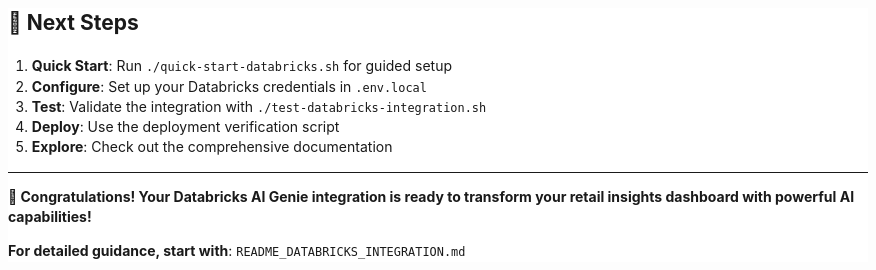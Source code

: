 ## 🚀 Next Steps

1. **Quick Start**: Run `./quick-start-databricks.sh` for guided setup
2. **Configure**: Set up your Databricks credentials in `.env.local`
3. **Test**: Validate the integration with `./test-databricks-integration.sh`
4. **Deploy**: Use the deployment verification script
5. **Explore**: Check out the comprehensive documentation

---

**🎉 Congratulations! Your Databricks AI Genie integration is ready to transform your retail insights dashboard with powerful AI capabilities!**

**For detailed guidance, start with**: `README_DATABRICKS_INTEGRATION.md`